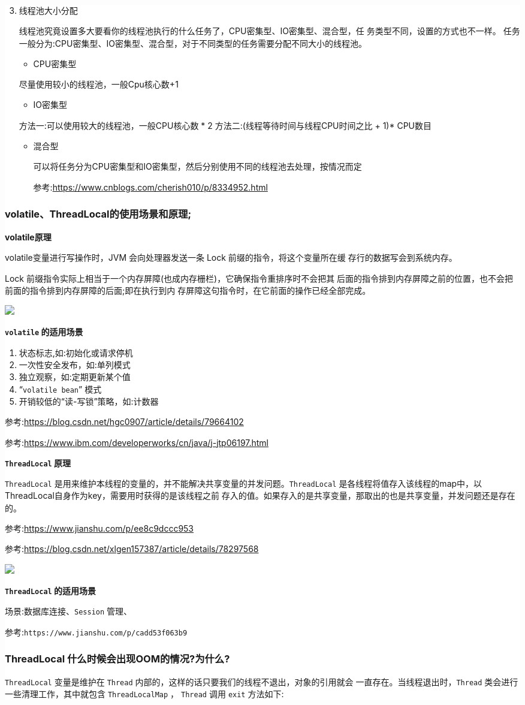 3. 线程池大小分配

   线程池究竟设置多大要看你的线程池执行的什么任务了，CPU密集型、IO密集型、混合型，任 务类型不同，设置的方式也不一样。 任务一般分为:CPU密集型、IO密集型、混合型，对于不同类型的任务需要分配不同大小的线程池。
   - CPU密集型

   尽量使用较小的线程池，一般Cpu核心数+1
   - IO密集型

   方法一:可以使用较大的线程池，一般CPU核心数 * 2 方法二:(线程等待时间与线程CPU时间之比 + 1)* CPU数目

   - 混合型

     可以将任务分为CPU密集型和IO密集型，然后分别使用不同的线程池去处理，按情况而定

     参考:https://www.cnblogs.com/cherish010/p/8334952.html

### volatile、ThreadLocal的使用场景和原理;

**volatile原理**

volatile变量进行写操作时，JVM 会向处理器发送一条 Lock 前缀的指令，将这个变量所在缓 存行的数据写会到系统内存。

Lock 前缀指令实际上相当于一个内存屏障(也成内存栅栏)，它确保指令重排序时不会把其 后面的指令排到内存屏障之前的位置，也不会把前面的指令排到内存屏障的后面;即在执行到内 存屏障这句指令时，在它前面的操作已经全部完成。

![](https://cdn.jsdelivr.net/gh/janker0718/image_store/img/20220327003309.png)

**`volatile` 的适用场景**
1) 状态标志,如:初始化或请求停机
2) 一次性安全发布，如:单列模式
3) 独立观察，如:定期更新某个值
4) “`volatile bean`” 模式
5) 开销较低的“读-写锁”策略，如:计数器

参考:https://blog.csdn.net/hgc0907/article/details/79664102

参考:https://www.ibm.com/developerworks/cn/java/j-jtp06197.html

**`ThreadLocal` 原理**

`ThreadLocal` 是用来维护本线程的变量的，并不能解决共享变量的并发问题。`ThreadLocal` 是各线程将值存入该线程的map中，以ThreadLocal自身作为key，需要用时获得的是该线程之前 存入的值。如果存入的是共享变量，那取出的也是共享变量，并发问题还是存在的。

参考:https://www.jianshu.com/p/ee8c9dccc953

参考:https://blog.csdn.net/xlgen157387/article/details/78297568

![](https://cdn.jsdelivr.net/gh/janker0718/image_store/img/20220327003558.png)

**`ThreadLocal` 的适用场景**

场景:数据库连接、`Session` 管理、

参考:`https://www.jianshu.com/p/cadd53f063b9`

### ThreadLocal 什么时候会出现OOM的情况?为什么?

`ThreadLocal` 变量是维护在 `Thread` 内部的，这样的话只要我们的线程不退出，对象的引用就会 一直存在。当线程退出时，`Thread` 类会进行一些清理工作，其中就包含 `ThreadLocalMap` ， `Thread` 调用 `exit` 方法如下:
